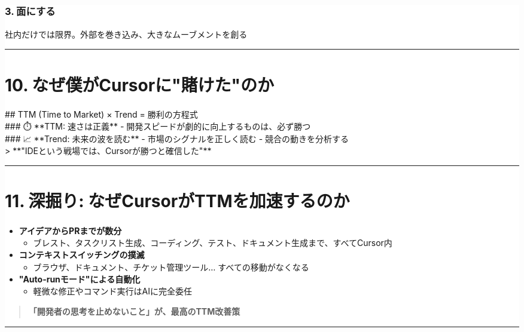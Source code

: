 ### 3. **面にする**
社内だけでは限界。外部を巻き込み、大きなムーブメントを創る

</div>





---

# 10. なぜ僕がCursorに"賭けた"のか

<div class="text-center text-3xl mb-8">
## TTM (Time to Market) × Trend = 勝利の方程式
</div>

<div class="grid grid-cols-2 gap-8">
<div>
### ⏱️ **TTM: 速さは正義**
- 開発スピードが劇的に向上するものは、必ず勝つ

</div>
<div>
### 📈 **Trend: 未来の波を読む**
- 市場のシグナルを正しく読む
- 競合の動きを分析する

</div>
</div>
<div v-click class="text-center text-3xl font-bold mt-8">
> **"IDEという戦場では、Cursorが勝つと確信した"**
</div>



---

# 11. 深掘り: なぜCursorがTTMを加速するのか

- **アイデアからPRまでが数分**
  - ブレスト、タスクリスト生成、コーディング、テスト、ドキュメント生成まで、すべてCursor内
- **コンテキストスイッチングの撲滅**
  - ブラウザ、ドキュメント、チケット管理ツール… すべての移動がなくなる
- **"Auto-runモード"による自動化**
  - 軽微な修正やコマンド実行はAIに完全委任

> **「開発者の思考を止めないこと」が、最高のTTM改善策**





---
